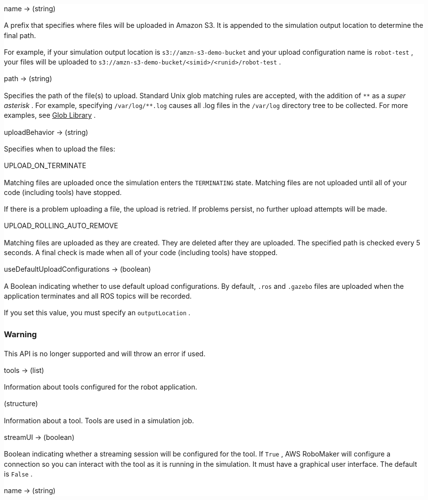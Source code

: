 name -> (string)

A prefix that specifies where files will be uploaded in Amazon S3. It is appended to the simulation output location to determine the final path.

For example, if your simulation output location is `s3://amzn-s3-demo-bucket` and your upload configuration name is `robot-test` , your files will be uploaded to `s3://amzn-s3-demo-bucket/<simid>/<runid>/robot-test` .

path -> (string)

Specifies the path of the file(s) to upload. Standard Unix glob matching rules are accepted, with the addition of `**` as a *super asterisk* . For example, specifying `/var/log/**.log` causes all .log files in the `/var/log` directory tree to be collected. For more examples, see [Glob Library](https://github.com/gobwas/glob) .

uploadBehavior -> (string)

Specifies when to upload the files:

UPLOAD_ON_TERMINATE

Matching files are uploaded once the simulation enters the `TERMINATING` state. Matching files are not uploaded until all of your code (including tools) have stopped.

If there is a problem uploading a file, the upload is retried. If problems persist, no further upload attempts will be made.

UPLOAD_ROLLING_AUTO_REMOVE

Matching files are uploaded as they are created. They are deleted after they are uploaded. The specified path is checked every 5 seconds. A final check is made when all of your code (including tools) have stopped.

useDefaultUploadConfigurations -> (boolean)

A Boolean indicating whether to use default upload configurations. By default, `.ros` and `.gazebo` files are uploaded when the application terminates and all ROS topics will be recorded.

If you set this value, you must specify an `outputLocation` .

### Warning

This API is no longer supported and will throw an error if used.

tools -> (list)

Information about tools configured for the robot application.

(structure)

Information about a tool. Tools are used in a simulation job.

streamUI -> (boolean)

Boolean indicating whether a streaming session will be configured for the tool. If `True` , AWS RoboMaker will configure a connection so you can interact with the tool as it is running in the simulation. It must have a graphical user interface. The default is `False` .

name -> (string)
